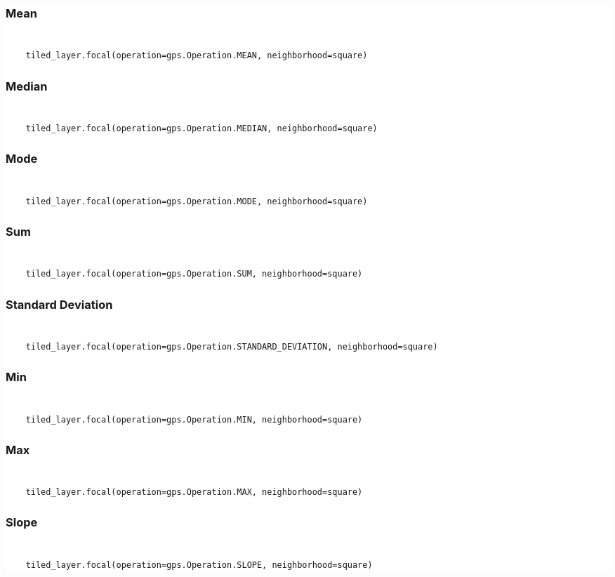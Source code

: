 ### Mean

```python3

    tiled_layer.focal(operation=gps.Operation.MEAN, neighborhood=square)
```

### Median

```python3

    tiled_layer.focal(operation=gps.Operation.MEDIAN, neighborhood=square)
```

### Mode

```python3

    tiled_layer.focal(operation=gps.Operation.MODE, neighborhood=square)
```

### Sum

```python3

    tiled_layer.focal(operation=gps.Operation.SUM, neighborhood=square)
```

### Standard Deviation

```python3

    tiled_layer.focal(operation=gps.Operation.STANDARD_DEVIATION, neighborhood=square)
```

### Min

```python3

    tiled_layer.focal(operation=gps.Operation.MIN, neighborhood=square)
```

### Max

```python3

    tiled_layer.focal(operation=gps.Operation.MAX, neighborhood=square)
```

### Slope

```python3

    tiled_layer.focal(operation=gps.Operation.SLOPE, neighborhood=square)
```
